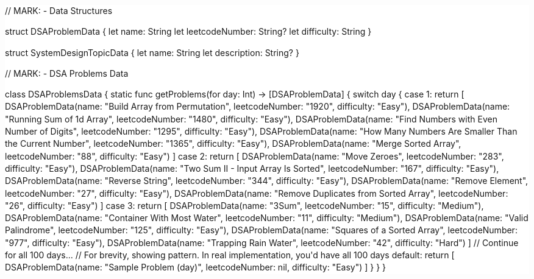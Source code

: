// MARK: - Data Structures

struct DSAProblemData {
    let name: String
    let leetcodeNumber: String?
    let difficulty: String
}

struct SystemDesignTopicData {
    let name: String
    let description: String?
}

// MARK: - DSA Problems Data

class DSAProblemsData {
    static func getProblems(for day: Int) -> [DSAProblemData] {
        switch day {
        case 1:
            return [
                DSAProblemData(name: "Build Array from Permutation", leetcodeNumber: "1920", difficulty: "Easy"),
                DSAProblemData(name: "Running Sum of 1d Array", leetcodeNumber: "1480", difficulty: "Easy"),
                DSAProblemData(name: "Find Numbers with Even Number of Digits", leetcodeNumber: "1295", difficulty: "Easy"),
                DSAProblemData(name: "How Many Numbers Are Smaller Than the Current Number", leetcodeNumber: "1365", difficulty: "Easy"),
                DSAProblemData(name: "Merge Sorted Array", leetcodeNumber: "88", difficulty: "Easy")
            ]
        case 2:
            return [
                DSAProblemData(name: "Move Zeroes", leetcodeNumber: "283", difficulty: "Easy"),
                DSAProblemData(name: "Two Sum II - Input Array Is Sorted", leetcodeNumber: "167", difficulty: "Easy"),
                DSAProblemData(name: "Reverse String", leetcodeNumber: "344", difficulty: "Easy"),
                DSAProblemData(name: "Remove Element", leetcodeNumber: "27", difficulty: "Easy"),
                DSAProblemData(name: "Remove Duplicates from Sorted Array", leetcodeNumber: "26", difficulty: "Easy")
            ]
        case 3:
            return [
                DSAProblemData(name: "3Sum", leetcodeNumber: "15", difficulty: "Medium"),
                DSAProblemData(name: "Container With Most Water", leetcodeNumber: "11", difficulty: "Medium"),
                DSAProblemData(name: "Valid Palindrome", leetcodeNumber: "125", difficulty: "Easy"),
                DSAProblemData(name: "Squares of a Sorted Array", leetcodeNumber: "977", difficulty: "Easy"),
                DSAProblemData(name: "Trapping Rain Water", leetcodeNumber: "42", difficulty: "Hard")
            ]
        // Continue for all 100 days...
        // For brevity, showing pattern. In real implementation, you'd have all 100 days
        default:
            return [
                DSAProblemData(name: "Sample Problem \(day)", leetcodeNumber: nil, difficulty: "Easy")
            ]
        }
    }
}
